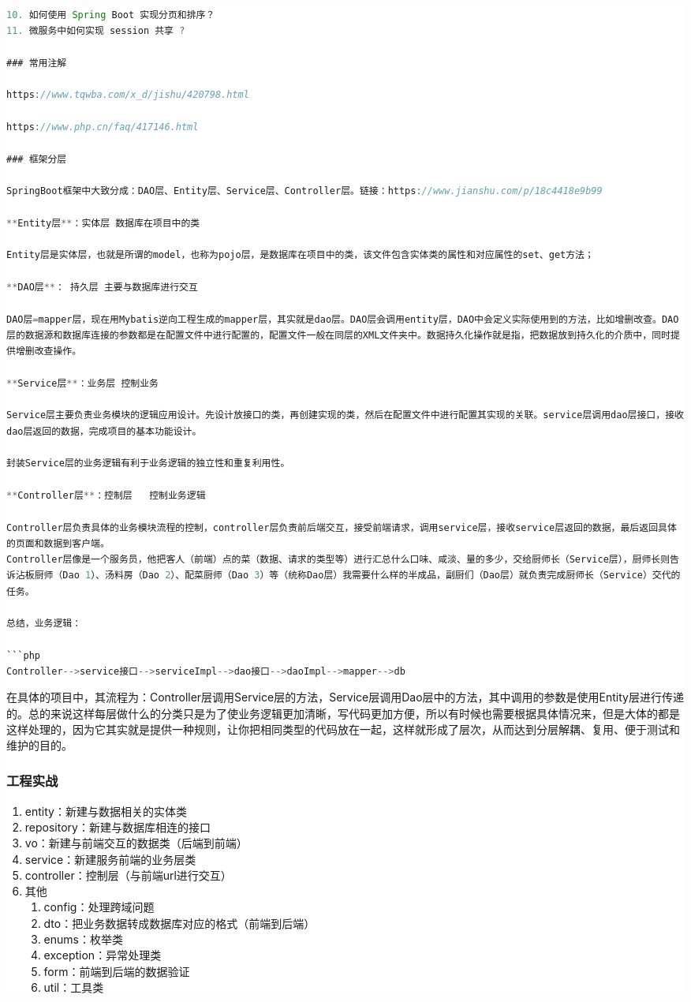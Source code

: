    ```java
10. 如何使用 Spring Boot 实现分页和排序？
11. 微服务中如何实现 session 共享 ?

### 常用注解

https://www.tqwba.com/x_d/jishu/420798.html

https://www.php.cn/faq/417146.html

### 框架分层

SpringBoot框架中大致分成：DAO层、Entity层、Service层、Controller层。链接：https://www.jianshu.com/p/18c4418e9b99

**Entity层**：实体层 数据库在项目中的类

Entity层是实体层，也就是所谓的model，也称为pojo层，是数据库在项目中的类，该文件包含实体类的属性和对应属性的set、get方法；

**DAO层**： 持久层 主要与数据库进行交互

DAO层=mapper层，现在用Mybatis逆向工程生成的mapper层，其实就是dao层。DAO层会调用entity层，DAO中会定义实际使用到的方法，比如增删改查。DAO 层的数据源和数据库连接的参数都是在配置文件中进行配置的，配置文件一般在同层的XML文件夹中。数据持久化操作就是指，把数据放到持久化的介质中，同时提供增删改查操作。

**Service层**：业务层 控制业务

Service层主要负责业务模块的逻辑应用设计。先设计放接口的类，再创建实现的类，然后在配置文件中进行配置其实现的关联。service层调用dao层接口，接收dao层返回的数据，完成项目的基本功能设计。

封装Service层的业务逻辑有利于业务逻辑的独立性和重复利用性。

**Controller层**：控制层   控制业务逻辑

Controller层负责具体的业务模块流程的控制，controller层负责前后端交互，接受前端请求，调用service层，接收service层返回的数据，最后返回具体的页面和数据到客户端。
 Controller层像是一个服务员，他把客人（前端）点的菜（数据、请求的类型等）进行汇总什么口味、咸淡、量的多少，交给厨师长（Service层），厨师长则告诉沾板厨师（Dao 1）、汤料房（Dao 2）、配菜厨师（Dao 3）等（统称Dao层）我需要什么样的半成品，副厨们（Dao层）就负责完成厨师长（Service）交代的任务。

总结，业务逻辑：

```php
Controller-->service接口-->serviceImpl-->dao接口-->daoImpl-->mapper-->db
```

在具体的项目中，其流程为：Controller层调用Service层的方法，Service层调用Dao层中的方法，其中调用的参数是使用Entity层进行传递的。总的来说这样每层做什么的分类只是为了使业务逻辑更加清晰，写代码更加方便，所以有时候也需要根据具体情况来，但是大体的都是这样处理的，因为它其实就是提供一种规则，让你把相同类型的代码放在一起，这样就形成了层次，从而达到分层解耦、复用、便于测试和维护的目的。

### 工程实战

1. entity：新建与数据相关的实体类
2. repository：新建与数据库相连的接口
3. vo：新建与前端交互的数据类（后端到前端）
4. service：新建服务前端的业务层类
5. controller：控制层（与前端url进行交互）
6. 其他
   1. config：处理跨域问题
   2. dto：把业务数据转成数据库对应的格式（前端到后端）
   3. enums：枚举类
   4. exception：异常处理类
   5. form：前端到后端的数据验证
   6. util：工具类
